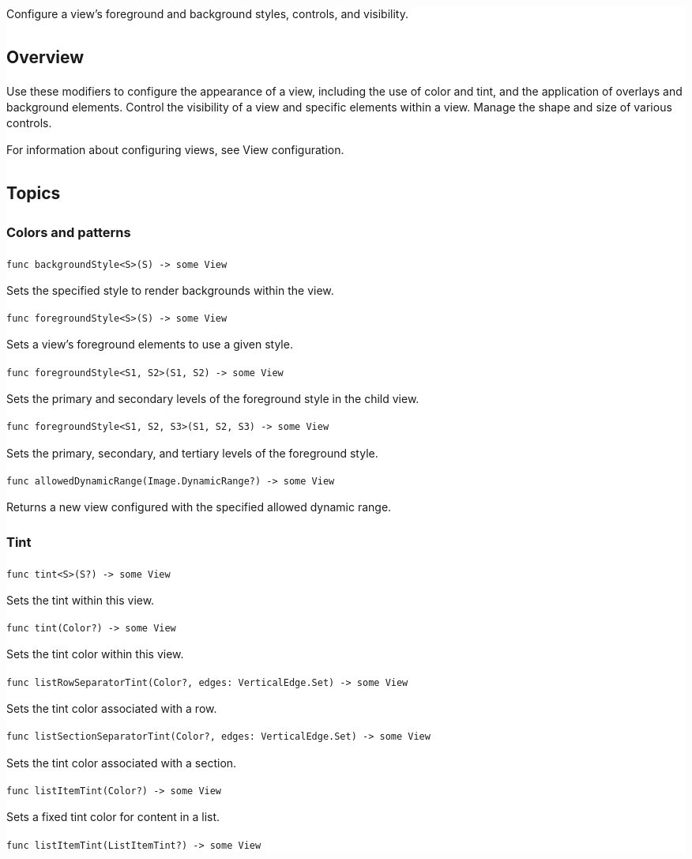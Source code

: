 Configure a view’s foreground and background styles, controls, and visibility.

## Overview

Use these modifiers to configure the appearance of a view, including the use
of color and tint, and the application of overlays and background elements.
Control the visibility of a view and specific elements within a view. Manage
the shape and size of various controls.

For information about configuring views, see View configuration.

## Topics

### Colors and patterns

`func backgroundStyle<S>(S) -> some View`

Sets the specified style to render backgrounds within the view.

`func foregroundStyle<S>(S) -> some View`

Sets a view’s foreground elements to use a given style.

`func foregroundStyle<S1, S2>(S1, S2) -> some View`

Sets the primary and secondary levels of the foreground style in the child
view.

`func foregroundStyle<S1, S2, S3>(S1, S2, S3) -> some View`

Sets the primary, secondary, and tertiary levels of the foreground style.

`func allowedDynamicRange(Image.DynamicRange?) -> some View`

Returns a new view configured with the specified allowed dynamic range.

### Tint

`func tint<S>(S?) -> some View`

Sets the tint within this view.

`func tint(Color?) -> some View`

Sets the tint color within this view.

`func listRowSeparatorTint(Color?, edges: VerticalEdge.Set) -> some View`

Sets the tint color associated with a row.

`func listSectionSeparatorTint(Color?, edges: VerticalEdge.Set) -> some View`

Sets the tint color associated with a section.

`func listItemTint(Color?) -> some View`

Sets a fixed tint color for content in a list.

`func listItemTint(ListItemTint?) -> some View`
